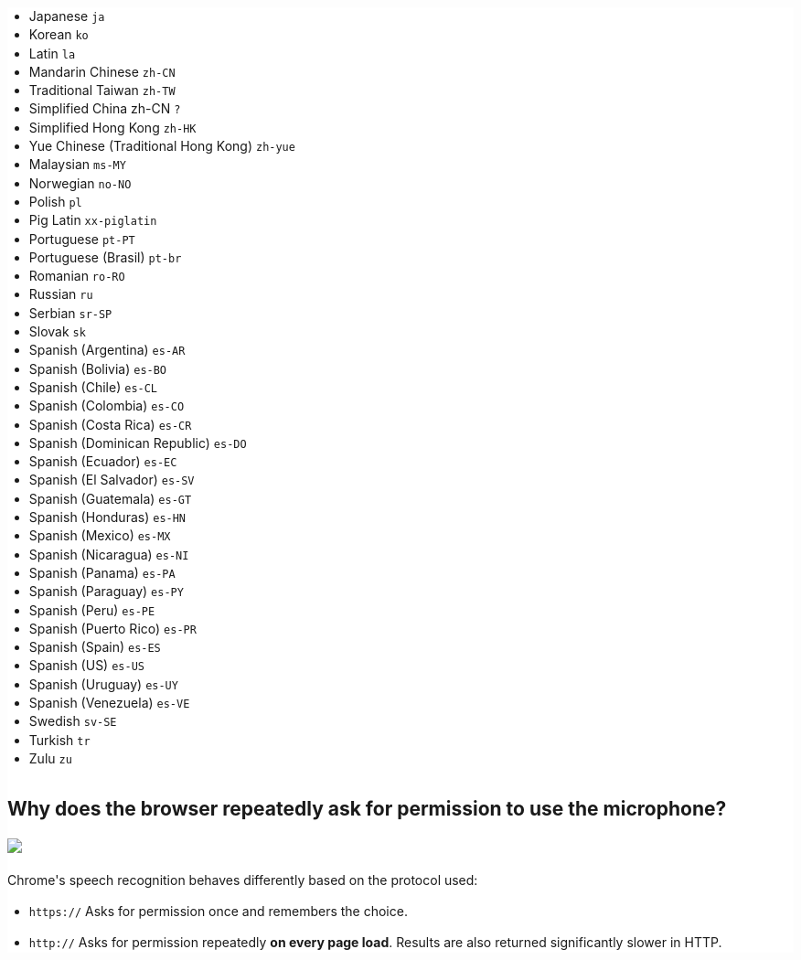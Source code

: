 * Japanese `ja`
* Korean `ko`
* Latin `la`
* Mandarin Chinese `zh-CN`
* Traditional Taiwan `zh-TW`
* Simplified China zh-CN `?`
* Simplified Hong Kong `zh-HK`
* Yue Chinese (Traditional Hong Kong) `zh-yue`
* Malaysian `ms-MY`
* Norwegian `no-NO`
* Polish `pl`
* Pig Latin `xx-piglatin`
* Portuguese `pt-PT`
* Portuguese (Brasil) `pt-br`
* Romanian `ro-RO`
* Russian `ru`
* Serbian `sr-SP`
* Slovak `sk`
* Spanish (Argentina) `es-AR`
* Spanish (Bolivia) `es-BO`
* Spanish (Chile) `es-CL`
* Spanish (Colombia) `es-CO`
* Spanish (Costa Rica) `es-CR`
* Spanish (Dominican Republic) `es-DO`
* Spanish (Ecuador) `es-EC`
* Spanish (El Salvador) `es-SV`
* Spanish (Guatemala) `es-GT`
* Spanish (Honduras) `es-HN`
* Spanish (Mexico) `es-MX`
* Spanish (Nicaragua) `es-NI`
* Spanish (Panama) `es-PA`
* Spanish (Paraguay) `es-PY`
* Spanish (Peru) `es-PE`
* Spanish (Puerto Rico) `es-PR`
* Spanish (Spain) `es-ES`
* Spanish (US) `es-US`
* Spanish (Uruguay) `es-UY`
* Spanish (Venezuela) `es-VE`
* Swedish `sv-SE`
* Turkish `tr`
* Zulu `zu`

## Why does the browser repeatedly ask for permission to use the microphone?

![](http://i.imgur.com/Z3zooUC.png)

Chrome's speech recognition behaves differently based on the protocol used:

- `https://` Asks for permission once and remembers the choice.

- `http://`  Asks for permission repeatedly **on every page load**. Results are also returned significantly slower in HTTP.
